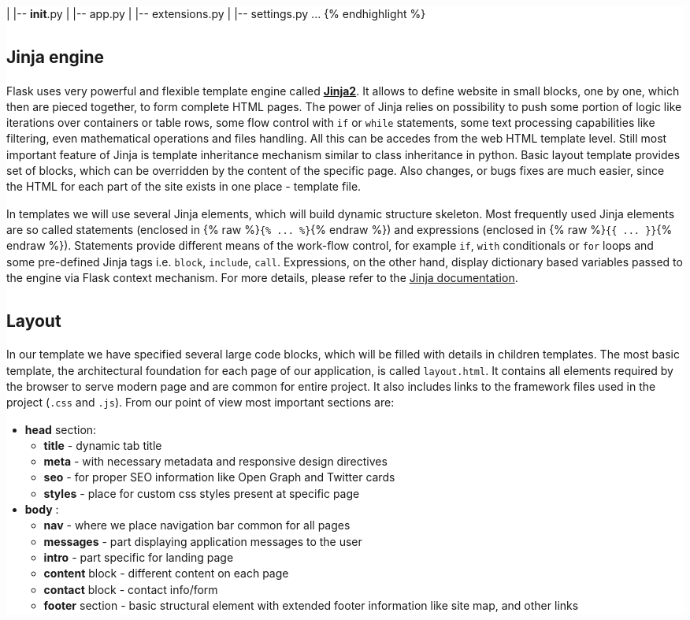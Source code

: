 |   |-- __init__.py
|   |-- app.py
|   |-- extensions.py
|   |-- settings.py
...
{% endhighlight %}


## Jinja engine

Flask uses very powerful and flexible template engine called [__Jinja2__][jinja]. It allows to define website in small blocks, one by one, which then are pieced together, to form complete HTML pages. The power of Jinja relies on possibility to push some portion of logic like iterations over containers or table rows, some flow control with `if` or `while` statements, some text processing capabilities like filtering, even mathematical operations and files handling. All this can be accedes from the web HTML template level. Still most important feature of Jinja is template inheritance mechanism similar to class inheritance in python. Basic layout template provides set of blocks, which can be overridden by the content of the specific page. Also changes, or bugs fixes are much easier, since the HTML for each part of the site exists in one place - template file.  


In templates we will use several Jinja elements, which will build dynamic structure skeleton. Most frequently used Jinja elements are so called statements (enclosed in {% raw %}`{% ... %}`{% endraw %}) and expressions (enclosed in  {% raw %}`{{ ... }}`{% endraw %}). Statements provide different means of the work-flow control, for example `if`, `with` conditionals or `for` loops and some pre-defined Jinja tags i.e. `block`, `include`, `call`. Expressions, on the other hand, display dictionary based variables passed to the engine via Flask context mechanism. For more details, please refer to the [Jinja documentation][jinja].


## Layout

In our template we have specified several large code blocks, which will be filled with details in children templates. The most basic template, the architectural foundation for each page of our application, is called `layout.html`. It contains all elements required by the browser to serve modern page and are common for entire project. It also includes links to the framework files used in the project (`.css` and `.js`). From our point of view most important sections are: 

* __head__ section:
  * __title__ - dynamic tab title
  * __meta__ - with necessary metadata and responsive design directives 
  * __seo__  - for proper SEO information like Open Graph and Twitter cards
  * __styles__ - place for custom css styles present at specific page
* __body__ :
  * __nav__ - where we place navigation bar common for all pages
  * __messages__ - part displaying application messages to the user
  * __intro__  - part specific for landing page
  * __content__ block - different content on each page
  * __contact__ block - contact info/form
  * __footer__ section - basic structural element with extended footer information like site map, and other links


[jinja]:  http://jinja.pocoo.org
[twb4]:   http://getbootstrap.com
[mdb]:    https://mdbootstrap.com/material-design-for-bootstrap/
[vue]:    https://vuejs.org
[mongo]:  https://www.mongodb.com
[flpymg]: http://flask-pymongo.readthedocs.io/en/latest/
[google-maps-api]: https://developers.google.com/maps/documentation/javascript/adding-a-google-map
[banner]:   /assets/2017-08-12/banner.png
[navbar]:   /assets/2017-08-12/navbar.png
[intro]:    /assets/2017-08-12/intro.png
[content]:  /assets/2017-08-12/content.png
[contact]:  /assets/2017-08-12/contact.png
[footer]:   /assets/2017-08-12/footer.png
[home_fdt]: /assets/2017-08-12/home-fdt.png
[register]: /assets/2017-08-12/register.png
[login]:    /assets/2017-08-12/login.png